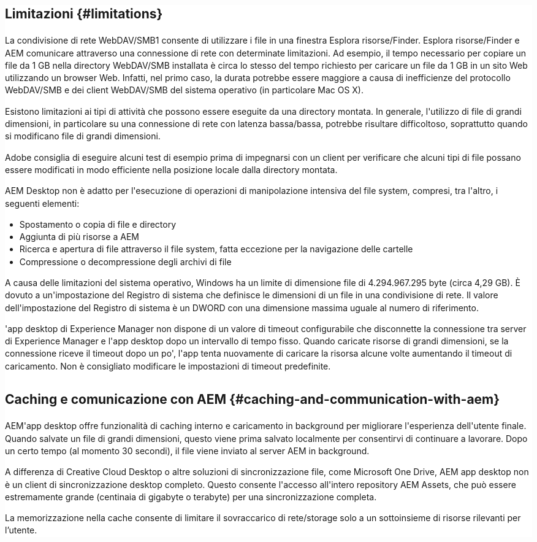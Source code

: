 ## Limitazioni  {#limitations}

La condivisione di rete WebDAV/SMB1 consente di utilizzare i file in una finestra Esplora risorse/Finder. Esplora risorse/Finder e AEM comunicare attraverso una connessione di rete con determinate limitazioni. Ad esempio, il tempo necessario per copiare un file da 1 GB nella directory WebDAV/SMB installata è circa lo stesso del tempo richiesto per caricare un file da 1 GB in un sito Web utilizzando un browser Web. Infatti, nel primo caso, la durata potrebbe essere maggiore a causa di inefficienze del protocollo WebDAV/SMB e dei client WebDAV/SMB del sistema operativo (in particolare Mac OS X).

Esistono limitazioni ai tipi di attività che possono essere eseguite da una directory montata. In generale, l&#39;utilizzo di file di grandi dimensioni, in particolare su una connessione di rete con latenza bassa/bassa, potrebbe risultare difficoltoso, soprattutto quando si modificano file di grandi dimensioni.

 Adobe consiglia di eseguire alcuni test di esempio prima di impegnarsi con un client per verificare che alcuni tipi di file possano essere modificati in modo efficiente nella posizione locale dalla directory montata.

AEM Desktop non è adatto per l&#39;esecuzione di operazioni di manipolazione intensiva del file system, compresi, tra l&#39;altro, i seguenti elementi:

* Spostamento o copia di file e directory
* Aggiunta di più risorse a AEM
* Ricerca e apertura di file attraverso il file system, fatta eccezione per la navigazione delle cartelle
* Compressione o decompressione degli archivi di file

A causa delle limitazioni del sistema operativo, Windows ha un limite di dimensione file di 4.294.967.295 byte (circa 4,29 GB). È dovuto a un&#39;impostazione del Registro di sistema che definisce le dimensioni di un file in una condivisione di rete. Il valore dell&#39;impostazione del Registro di sistema è un DWORD con una dimensione massima uguale al numero di riferimento.

&#39;app desktop di Experience Manager non dispone di un valore di timeout configurabile che disconnette la connessione tra  server di Experience Manager e l&#39;app desktop dopo un intervallo di tempo fisso. Quando caricate risorse di grandi dimensioni, se la connessione riceve il timeout dopo un po&#39;, l&#39;app tenta nuovamente di caricare la risorsa alcune volte aumentando il timeout di caricamento. Non è consigliato modificare le impostazioni di timeout predefinite.

## Caching e comunicazione con AEM {#caching-and-communication-with-aem}

AEM&#39;app desktop offre funzionalità di caching interno e caricamento in background per migliorare l&#39;esperienza dell&#39;utente finale. Quando salvate un file di grandi dimensioni, questo viene prima salvato localmente per consentirvi di continuare a lavorare. Dopo un certo tempo (al momento 30 secondi), il file viene inviato al server AEM in background.

A differenza di Creative Cloud Desktop o altre soluzioni di sincronizzazione file, come Microsoft One Drive, AEM app desktop non è un client di sincronizzazione desktop completo. Questo consente l&#39;accesso all&#39;intero repository  AEM Assets, che può essere estremamente grande (centinaia di gigabyte o terabyte) per una sincronizzazione completa.

La memorizzazione nella cache consente di limitare il sovraccarico di rete/storage solo a un sottoinsieme di risorse rilevanti per l’utente.
